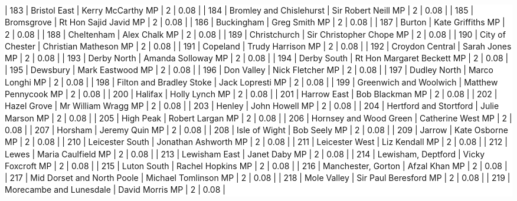 | 183 | Bristol East | Kerry McCarthy MP | 2 | 0.08 |
| 184 | Bromley and Chislehurst | Sir Robert Neill MP | 2 | 0.08 |
| 185 | Bromsgrove | Rt Hon Sajid Javid MP | 2 | 0.08 |
| 186 | Buckingham | Greg Smith MP | 2 | 0.08 |
| 187 | Burton | Kate Griffiths MP | 2 | 0.08 |
| 188 | Cheltenham | Alex Chalk MP | 2 | 0.08 |
| 189 | Christchurch | Sir Christopher Chope MP | 2 | 0.08 |
| 190 | City of Chester | Christian Matheson MP | 2 | 0.08 |
| 191 | Copeland | Trudy Harrison MP | 2 | 0.08 |
| 192 | Croydon Central | Sarah Jones MP | 2 | 0.08 |
| 193 | Derby North | Amanda Solloway MP | 2 | 0.08 |
| 194 | Derby South | Rt Hon Margaret Beckett MP | 2 | 0.08 |
| 195 | Dewsbury | Mark Eastwood MP | 2 | 0.08 |
| 196 | Don Valley | Nick Fletcher MP | 2 | 0.08 |
| 197 | Dudley North | Marco Longhi MP | 2 | 0.08 |
| 198 | Filton and Bradley Stoke | Jack Lopresti MP | 2 | 0.08 |
| 199 | Greenwich and Woolwich | Matthew Pennycook MP | 2 | 0.08 |
| 200 | Halifax | Holly Lynch MP | 2 | 0.08 |
| 201 | Harrow East | Bob Blackman MP | 2 | 0.08 |
| 202 | Hazel Grove | Mr William Wragg MP | 2 | 0.08 |
| 203 | Henley | John Howell MP | 2 | 0.08 |
| 204 | Hertford and Stortford | Julie Marson MP | 2 | 0.08 |
| 205 | High Peak | Robert Largan MP | 2 | 0.08 |
| 206 | Hornsey and Wood Green | Catherine West MP | 2 | 0.08 |
| 207 | Horsham | Jeremy Quin MP | 2 | 0.08 |
| 208 | Isle of Wight | Bob Seely MP | 2 | 0.08 |
| 209 | Jarrow | Kate Osborne MP | 2 | 0.08 |
| 210 | Leicester South | Jonathan Ashworth MP | 2 | 0.08 |
| 211 | Leicester West | Liz Kendall MP | 2 | 0.08 |
| 212 | Lewes | Maria Caulfield MP | 2 | 0.08 |
| 213 | Lewisham East | Janet Daby MP | 2 | 0.08 |
| 214 | Lewisham, Deptford | Vicky Foxcroft MP | 2 | 0.08 |
| 215 | Luton South | Rachel Hopkins MP | 2 | 0.08 |
| 216 | Manchester, Gorton | Afzal Khan MP | 2 | 0.08 |
| 217 | Mid Dorset and North Poole | Michael Tomlinson MP | 2 | 0.08 |
| 218 | Mole Valley | Sir Paul Beresford MP | 2 | 0.08 |
| 219 | Morecambe and Lunesdale | David Morris MP | 2 | 0.08 |
